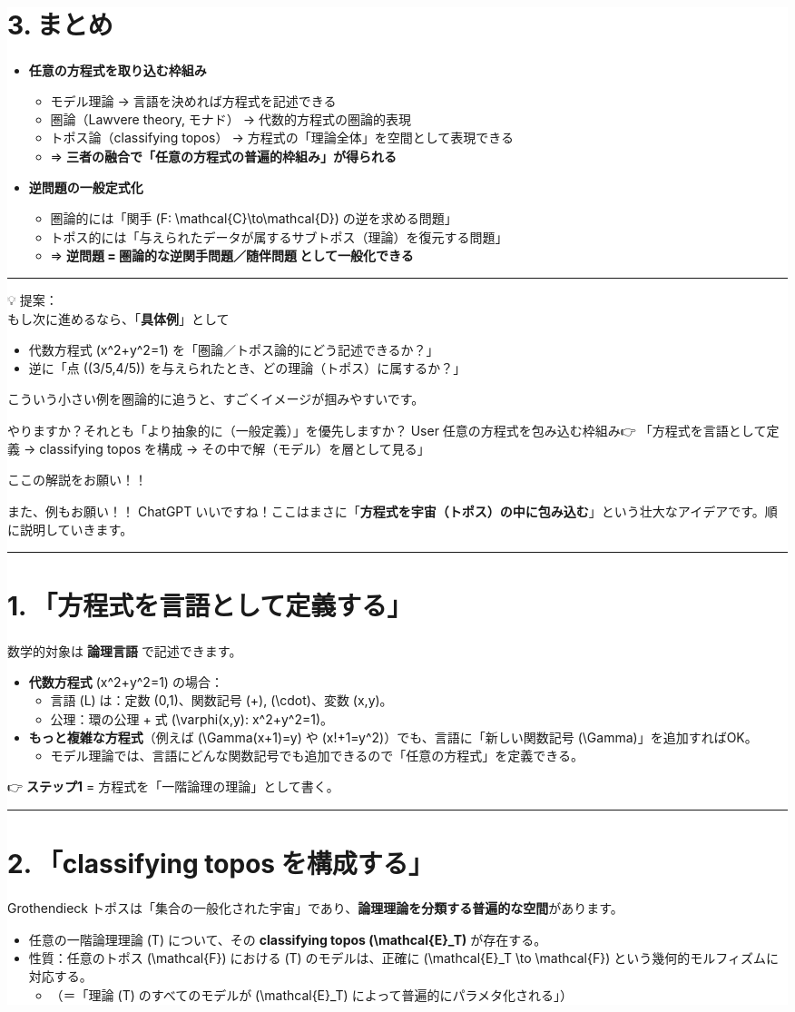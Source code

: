 
# 3. まとめ

- **任意の方程式を取り込む枠組み**  
  - モデル理論 → 言語を決めれば方程式を記述できる  
  - 圏論（Lawvere theory, モナド） → 代数的方程式の圏論的表現  
  - トポス論（classifying topos） → 方程式の「理論全体」を空間として表現できる  
  - ⇒ **三者の融合で「任意の方程式の普遍的枠組み」が得られる**

- **逆問題の一般定式化**  
  - 圏論的には「関手 \(F: \mathcal{C}\to\mathcal{D}\) の逆を求める問題」  
  - トポス的には「与えられたデータが属するサブトポス（理論）を復元する問題」  
  - ⇒ **逆問題 = 圏論的な逆関手問題／随伴問題 として一般化できる**

---

💡 提案：  
もし次に進めるなら、「**具体例**」として  
- 代数方程式 \(x^2+y^2=1\) を「圏論／トポス論的にどう記述できるか？」  
- 逆に「点 \((3/5,4/5)\) を与えられたとき、どの理論（トポス）に属するか？」  

こういう小さい例を圏論的に追うと、すごくイメージが掴みやすいです。  

やりますか？それとも「より抽象的に（一般定義）」を優先しますか？
User
任意の方程式を包み込む枠組み👉 「方程式を言語として定義 → classifying topos を構成 → その中で解（モデル）を層として見る」

ここの解説をお願い！！

また、例もお願い！！
ChatGPT
いいですね！ここはまさに「**方程式を宇宙（トポス）の中に包み込む**」という壮大なアイデアです。順に説明していきます。

---

# 1. 「方程式を言語として定義する」
数学的対象は **論理言語** で記述できます。  
- **代数方程式** \(x^2+y^2=1\) の場合：
  - 言語 \(L\) は：定数 \(0,1\)、関数記号 \(+\), \(\cdot\)、変数 \(x,y\)。  
  - 公理：環の公理 + 式 \(\varphi(x,y): x^2+y^2=1\)。  
- **もっと複雑な方程式**（例えば \(\Gamma(x+1)=y\) や \(x!+1=y^2\)）でも、言語に「新しい関数記号 \(\Gamma\)」を追加すればOK。  
  - モデル理論では、言語にどんな関数記号でも追加できるので「任意の方程式」を定義できる。

👉 **ステップ1** = 方程式を「一階論理の理論」として書く。

---

# 2. 「classifying topos を構成する」
Grothendieck トポスは「集合の一般化された宇宙」であり、**論理理論を分類する普遍的な空間**があります。  

- 任意の一階論理理論 \(T\) について、その **classifying topos \(\mathcal{E}_T\)** が存在する。  
- 性質：任意のトポス \(\mathcal{F}\) における \(T\) のモデルは、正確に \(\mathcal{E}_T \to \mathcal{F}\) という幾何的モルフィズムに対応する。  
  - （＝「理論 \(T\) のすべてのモデルが \(\mathcal{E}_T\) によって普遍的にパラメタ化される」）
